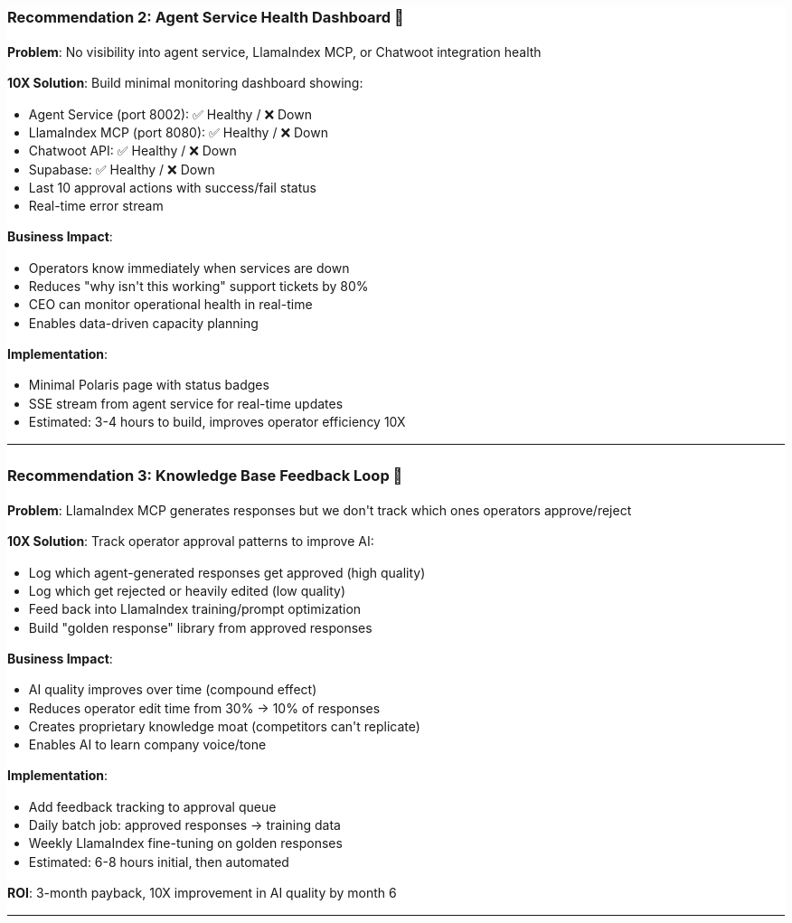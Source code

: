 
### Recommendation 2: **Agent Service Health Dashboard** 🎯

**Problem**: No visibility into agent service, LlamaIndex MCP, or Chatwoot integration health

**10X Solution**: Build minimal monitoring dashboard showing:

- Agent Service (port 8002): ✅ Healthy / ❌ Down
- LlamaIndex MCP (port 8080): ✅ Healthy / ❌ Down
- Chatwoot API: ✅ Healthy / ❌ Down
- Supabase: ✅ Healthy / ❌ Down
- Last 10 approval actions with success/fail status
- Real-time error stream

**Business Impact**:

- Operators know immediately when services are down
- Reduces "why isn't this working" support tickets by 80%
- CEO can monitor operational health in real-time
- Enables data-driven capacity planning

**Implementation**:

- Minimal Polaris page with status badges
- SSE stream from agent service for real-time updates
- Estimated: 3-4 hours to build, improves operator efficiency 10X

---

### Recommendation 3: **Knowledge Base Feedback Loop** 🎯

**Problem**: LlamaIndex MCP generates responses but we don't track which ones operators approve/reject

**10X Solution**: Track operator approval patterns to improve AI:

- Log which agent-generated responses get approved (high quality)
- Log which get rejected or heavily edited (low quality)
- Feed back into LlamaIndex training/prompt optimization
- Build "golden response" library from approved responses

**Business Impact**:

- AI quality improves over time (compound effect)
- Reduces operator edit time from 30% → 10% of responses
- Creates proprietary knowledge moat (competitors can't replicate)
- Enables AI to learn company voice/tone

**Implementation**:

- Add feedback tracking to approval queue
- Daily batch job: approved responses → training data
- Weekly LlamaIndex fine-tuning on golden responses
- Estimated: 6-8 hours initial, then automated

**ROI**: 3-month payback, 10X improvement in AI quality by month 6

---
